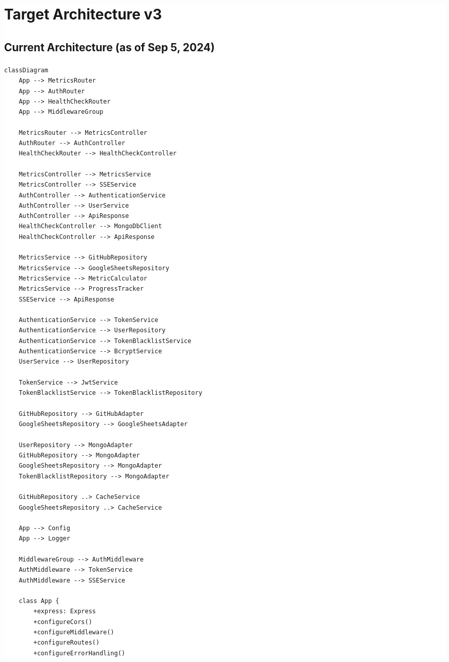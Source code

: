 # Target Architecture v3

## Current Architecture (as of Sep 5, 2024)

```mermaid
classDiagram
    App --> MetricsRouter
    App --> AuthRouter
    App --> HealthCheckRouter
    App --> MiddlewareGroup

    MetricsRouter --> MetricsController
    AuthRouter --> AuthController
    HealthCheckRouter --> HealthCheckController

    MetricsController --> MetricsService
    MetricsController --> SSEService
    AuthController --> AuthenticationService
    AuthController --> UserService
    AuthController --> ApiResponse
    HealthCheckController --> MongoDbClient
    HealthCheckController --> ApiResponse

    MetricsService --> GitHubRepository
    MetricsService --> GoogleSheetsRepository
    MetricsService --> MetricCalculator
    MetricsService --> ProgressTracker
    SSEService --> ApiResponse

    AuthenticationService --> TokenService
    AuthenticationService --> UserRepository
    AuthenticationService --> TokenBlacklistService
    AuthenticationService --> BcryptService
    UserService --> UserRepository

    TokenService --> JwtService
    TokenBlacklistService --> TokenBlacklistRepository

    GitHubRepository --> GitHubAdapter
    GoogleSheetsRepository --> GoogleSheetsAdapter

    UserRepository --> MongoAdapter
    GitHubRepository --> MongoAdapter
    GoogleSheetsRepository --> MongoAdapter
    TokenBlacklistRepository --> MongoAdapter

    GitHubRepository ..> CacheService
    GoogleSheetsRepository ..> CacheService

    App --> Config
    App --> Logger

    MiddlewareGroup --> AuthMiddleware
    AuthMiddleware --> TokenService
    AuthMiddleware --> SSEService

    class App {
        +express: Express
        +configureCors()
        +configureMiddleware()
        +configureRoutes()
        +configureErrorHandling()
```